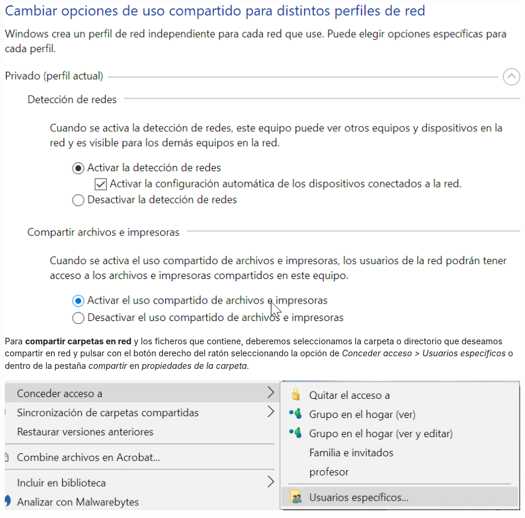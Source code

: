 ![](media/f956e30dc5d2de65959bf5d623bdcc95.png)

Para **compartir carpetas en red** y los ficheros que contiene, deberemos seleccionamos la carpeta o directorio que deseamos compartir en red y pulsar con el botón derecho del ratón seleccionando la opción de *Conceder acceso \> Usuarios específicos* o dentro de la pestaña *compartir* en *propiedades de la carpeta.*

![](media/cba2afd47b2b5cb9b9638abc291f3ea0.jpeg)